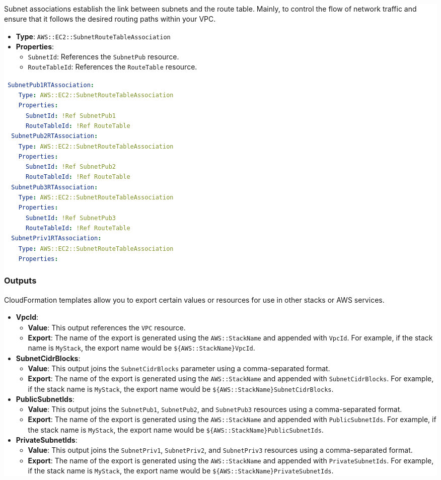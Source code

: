 Subnet associations establish the link between subnets and the route table. Mainly, to control the flow of network traffic and ensure that it follows the desired routing paths within your VPC.

- **Type**: `AWS::EC2::SubnetRouteTableAssociation`
- **Properties**:
  - `SubnetId`: References the `SubnetPub` resource.
  - `RouteTableId`: References the `RouteTable` resource.

```YAML
 SubnetPub1RTAssociation:
    Type: AWS::EC2::SubnetRouteTableAssociation
    Properties:
      SubnetId: !Ref SubnetPub1
      RouteTableId: !Ref RouteTable
  SubnetPub2RTAssociation:
    Type: AWS::EC2::SubnetRouteTableAssociation
    Properties:
      SubnetId: !Ref SubnetPub2
      RouteTableId: !Ref RouteTable
  SubnetPub3RTAssociation:
    Type: AWS::EC2::SubnetRouteTableAssociation
    Properties:
      SubnetId: !Ref SubnetPub3
      RouteTableId: !Ref RouteTable
  SubnetPriv1RTAssociation:
    Type: AWS::EC2::SubnetRouteTableAssociation
    Properties:
```
### Outputs
CloudFormation templates allow you to export certain values or resources for use in other stacks or AWS services.

- **VpcId**:
  - **Value**: This output references the `VPC` resource.
  - **Export**: The name of the export is generated using the `AWS::StackName` and appended with `VpcId`. For example, if the stack name is `MyStack`, the export name would be `${AWS::StackName}VpcId`.
- **SubnetCidrBlocks**:
  - **Value**: This output joins the `SubnetCidrBlocks` parameter using a comma-separated format.
  - **Export**: The name of the export is generated using the `AWS::StackName` and appended with `SubnetCidrBlocks`. For example, if the stack name is `MyStack`, the export name would be `${AWS::StackName}SubnetCidrBlocks`.
- **PublicSubnetIds**:
  - **Value**: This output joins the `SubnetPub1`, `SubnetPub2`, and `SubnetPub3` resources using a comma-separated format.
  - **Export**: The name of the export is generated using the `AWS::StackName` and appended with `PublicSubnetIds`. For example, if the stack name is `MyStack`, the export name would be `${AWS::StackName}PublicSubnetIds`.
- **PrivateSubnetIds**:
  - **Value**: This output joins the `SubnetPriv1`, `SubnetPriv2`, and `SubnetPriv3` resources using a comma-separated format.
  - **Export**: The name of the export is generated using the `AWS::StackName` and appended with `PrivateSubnetIds`. For example, if the stack name is `MyStack`, the export name would be `${AWS::StackName}PrivateSubnetIds`.
